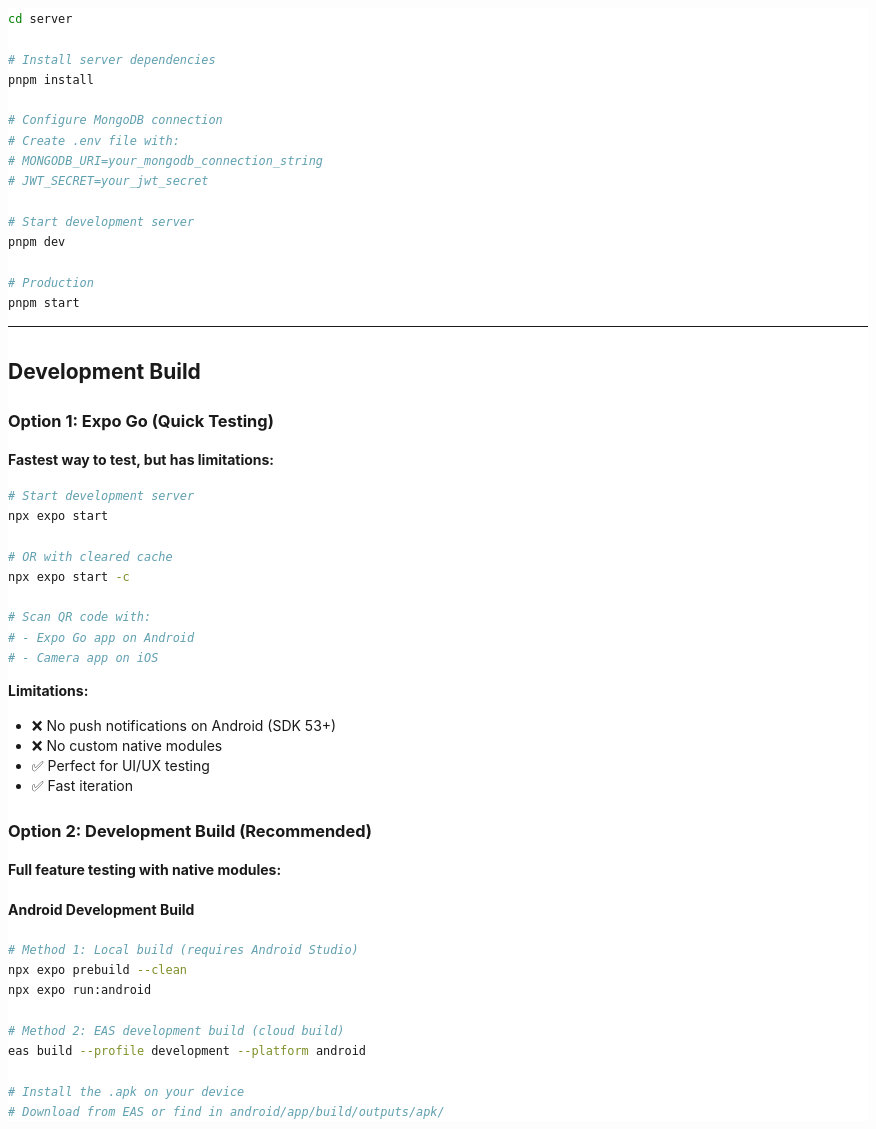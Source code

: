 ```bash
cd server

# Install server dependencies
pnpm install

# Configure MongoDB connection
# Create .env file with:
# MONGODB_URI=your_mongodb_connection_string
# JWT_SECRET=your_jwt_secret

# Start development server
pnpm dev

# Production
pnpm start
```

---

## Development Build

### Option 1: Expo Go (Quick Testing)

**Fastest way to test, but has limitations:**

```bash
# Start development server
npx expo start

# OR with cleared cache
npx expo start -c

# Scan QR code with:
# - Expo Go app on Android
# - Camera app on iOS
```

**Limitations:**
- ❌ No push notifications on Android (SDK 53+)
- ❌ No custom native modules
- ✅ Perfect for UI/UX testing
- ✅ Fast iteration

### Option 2: Development Build (Recommended)

**Full feature testing with native modules:**

#### Android Development Build

```bash
# Method 1: Local build (requires Android Studio)
npx expo prebuild --clean
npx expo run:android

# Method 2: EAS development build (cloud build)
eas build --profile development --platform android

# Install the .apk on your device
# Download from EAS or find in android/app/build/outputs/apk/
```
